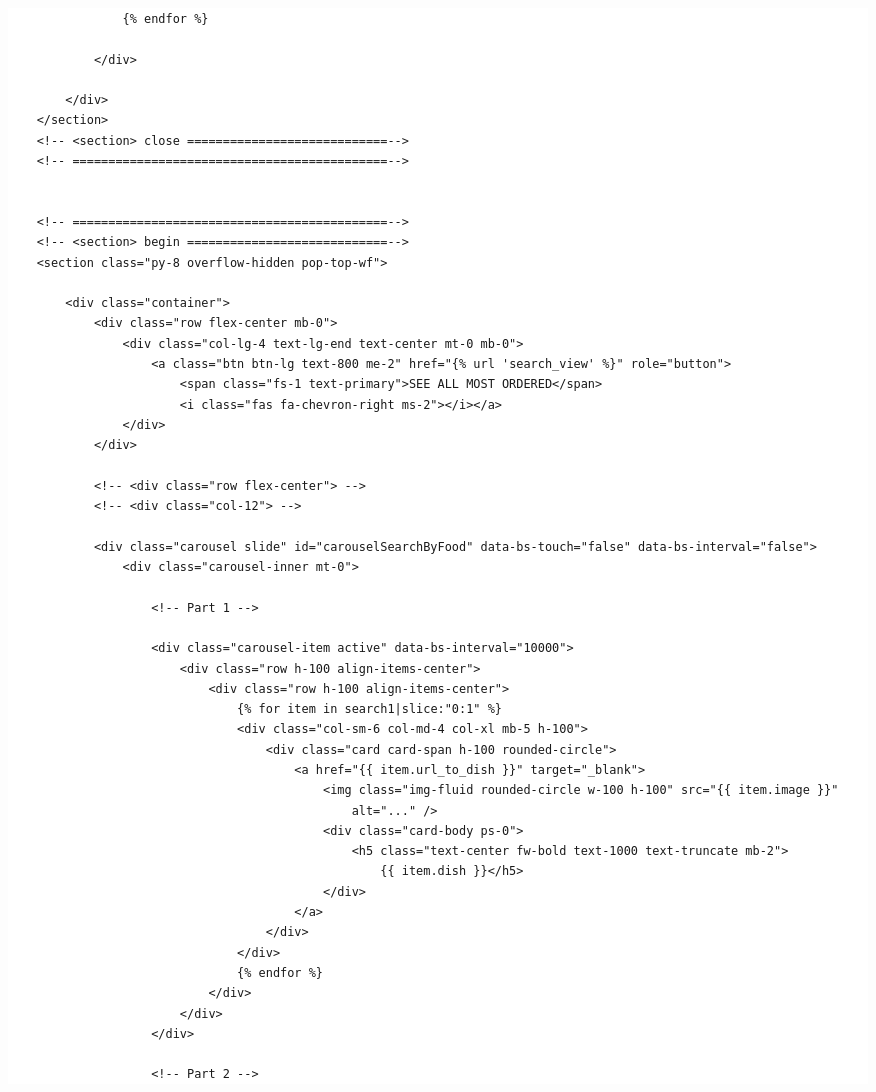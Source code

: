                     {% endfor %}

                </div>

            </div>
        </section>
        <!-- <section> close ============================-->
        <!-- ============================================-->


        <!-- ============================================-->
        <!-- <section> begin ============================-->
        <section class="py-8 overflow-hidden pop-top-wf">

            <div class="container">
                <div class="row flex-center mb-0">
                    <div class="col-lg-4 text-lg-end text-center mt-0 mb-0">
                        <a class="btn btn-lg text-800 me-2" href="{% url 'search_view' %}" role="button">
                            <span class="fs-1 text-primary">SEE ALL MOST ORDERED</span>
                            <i class="fas fa-chevron-right ms-2"></i></a>
                    </div>
                </div>

                <!-- <div class="row flex-center"> -->
                <!-- <div class="col-12"> -->

                <div class="carousel slide" id="carouselSearchByFood" data-bs-touch="false" data-bs-interval="false">
                    <div class="carousel-inner mt-0">

                        <!-- Part 1 -->

                        <div class="carousel-item active" data-bs-interval="10000">
                            <div class="row h-100 align-items-center">
                                <div class="row h-100 align-items-center">
                                    {% for item in search1|slice:"0:1" %}
                                    <div class="col-sm-6 col-md-4 col-xl mb-5 h-100">
                                        <div class="card card-span h-100 rounded-circle">
                                            <a href="{{ item.url_to_dish }}" target="_blank">
                                                <img class="img-fluid rounded-circle w-100 h-100" src="{{ item.image }}"
                                                    alt="..." />
                                                <div class="card-body ps-0">
                                                    <h5 class="text-center fw-bold text-1000 text-truncate mb-2">
                                                        {{ item.dish }}</h5>
                                                </div>
                                            </a>
                                        </div>
                                    </div>
                                    {% endfor %}
                                </div>
                            </div>
                        </div>

                        <!-- Part 2 -->
